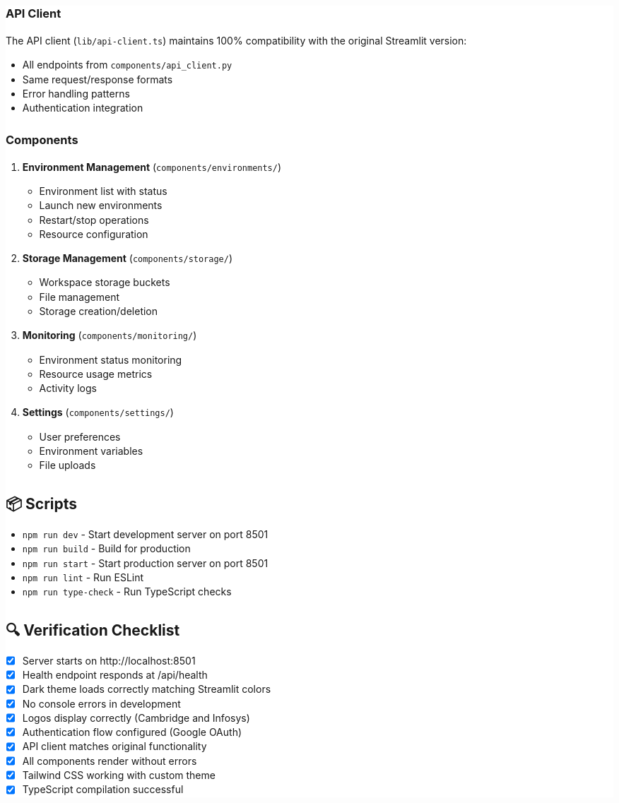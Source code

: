 ### API Client

The API client (`lib/api-client.ts`) maintains 100% compatibility with the original Streamlit version:

- All endpoints from `components/api_client.py`
- Same request/response formats
- Error handling patterns
- Authentication integration

### Components

1. **Environment Management** (`components/environments/`)
   - Environment list with status
   - Launch new environments
   - Restart/stop operations
   - Resource configuration

2. **Storage Management** (`components/storage/`)
   - Workspace storage buckets
   - File management
   - Storage creation/deletion

3. **Monitoring** (`components/monitoring/`)
   - Environment status monitoring
   - Resource usage metrics
   - Activity logs

4. **Settings** (`components/settings/`)
   - User preferences
   - Environment variables
   - File uploads

## 📦 Scripts

- `npm run dev` - Start development server on port 8501
- `npm run build` - Build for production
- `npm run start` - Start production server on port 8501
- `npm run lint` - Run ESLint
- `npm run type-check` - Run TypeScript checks

## 🔍 Verification Checklist

- [x] Server starts on http://localhost:8501
- [x] Health endpoint responds at /api/health
- [x] Dark theme loads correctly matching Streamlit colors
- [x] No console errors in development
- [x] Logos display correctly (Cambridge and Infosys)
- [x] Authentication flow configured (Google OAuth)
- [x] API client matches original functionality
- [x] All components render without errors
- [x] Tailwind CSS working with custom theme
- [x] TypeScript compilation successful
